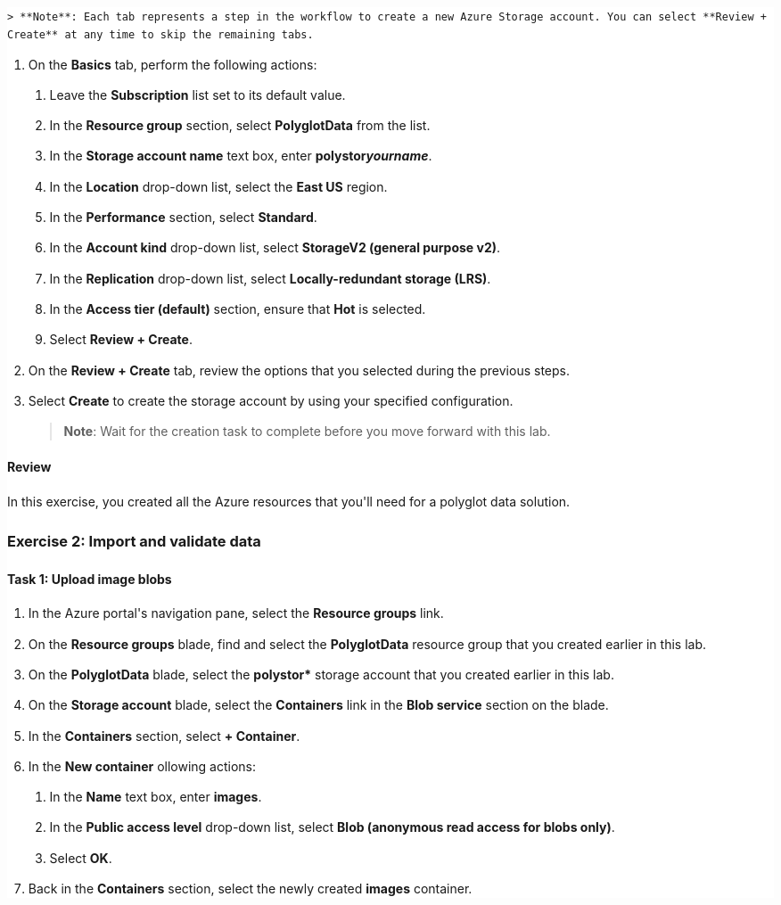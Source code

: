     > **Note**: Each tab represents a step in the workflow to create a new Azure Storage account. You can select **Review + Create** at any time to skip the remaining tabs.

1.  On the **Basics** tab, perform the following actions:
    
    1.  Leave the **Subscription** list set to its default value.
    
    1.  In the **Resource group** section, select **PolyglotData** from the list.
    
    1.  In the **Storage account name** text box, enter **polystor*yourname***.
    
    1.  In the **Location** drop-down list, select the **East US** region.
    
    1.  In the **Performance** section, select **Standard**.
    
    1.  In the **Account kind** drop-down list, select **StorageV2 (general purpose v2)**.
    
    1.  In the **Replication** drop-down list, select **Locally-redundant storage (LRS)**.
    
    1.  In the **Access tier (default)** section, ensure that **Hot** is selected.
    
    1.  Select **Review + Create**.

1.  On the **Review + Create** tab, review the options that you selected during the previous steps.

1.  Select **Create** to create the storage account by using your specified configuration.

    > **Note**: Wait for the creation task to complete before you move forward with this lab.

#### Review

In this exercise, you created all the Azure resources that you'll need for a polyglot data solution.

### Exercise 2: Import and validate data

#### Task 1: Upload image blobs

1.  In the Azure portal's navigation pane, select the **Resource groups** link.

1.  On the **Resource groups** blade, find and select the **PolyglotData** resource group that you created earlier in this lab.

1.  On the **PolyglotData** blade, select the **polystor\*** storage account that you created earlier in this lab.

1.  On the **Storage account** blade, select the **Containers** link in the **Blob service** section on the blade.

1.  In the **Containers** section, select **+ Container**.

1.  In the **New container** ollowing actions:
    
    1.  In the **Name** text box, enter **images**.
    
    1.  In the **Public access level** drop-down list, select **Blob (anonymous read access for blobs only)**.
    
    1.  Select **OK**.

1.  Back in the **Containers** section, select the newly created **images** container.
